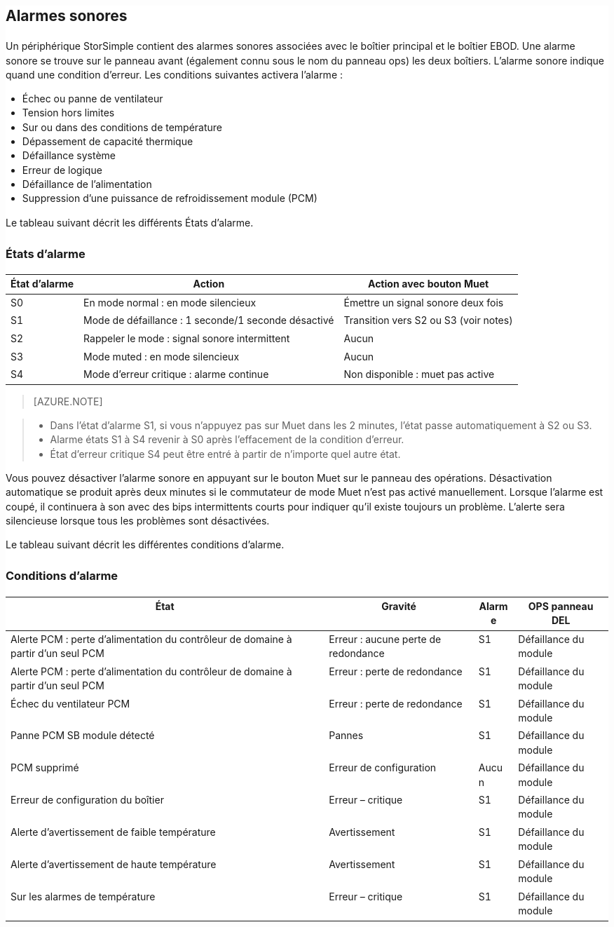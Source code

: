 ## <a name="audible-alarms"></a>Alarmes sonores  

Un périphérique StorSimple contient des alarmes sonores associées avec le boîtier principal et le boîtier EBOD. Une alarme sonore se trouve sur le panneau avant (également connu sous le nom du panneau ops) les deux boîtiers. L’alarme sonore indique quand une condition d’erreur. Les conditions suivantes activera l’alarme :  

- Échec ou panne de ventilateur
- Tension hors limites
- Sur ou dans des conditions de température
- Dépassement de capacité thermique
- Défaillance système
- Erreur de logique
- Défaillance de l’alimentation
- Suppression d’une puissance de refroidissement module (PCM)  

Le tableau suivant décrit les différents États d’alarme.  

### <a name="alarm-states"></a>États d’alarme  

| État d’alarme | Action | Action avec bouton Muet |
|------------|---------|---------------------------------|
| S0 | En mode normal : en mode silencieux | Émettre un signal sonore deux fois |
| S1 | Mode de défaillance : 1 seconde/1 seconde désactivé | Transition vers S2 ou S3 (voir notes) |
| S2 | Rappeler le mode : signal sonore intermittent | Aucun |
| S3 | Mode muted : en mode silencieux | Aucun |
| S4 | Mode d’erreur critique : alarme continue | Non disponible : muet pas active |

> [AZURE.NOTE] 

>  - Dans l’état d’alarme S1, si vous n’appuyez pas sur Muet dans les 2 minutes, l’état passe automatiquement à S2 ou S3.  
>  - Alarme états S1 à S4 revenir à S0 après l’effacement de la condition d’erreur.  
>  - État d’erreur critique S4 peut être entré à partir de n’importe quel autre état.  

Vous pouvez désactiver l’alarme sonore en appuyant sur le bouton Muet sur le panneau des opérations. Désactivation automatique se produit après deux minutes si le commutateur de mode Muet n’est pas activé manuellement. Lorsque l’alarme est coupé, il continuera à son avec des bips intermittents courts pour indiquer qu’il existe toujours un problème. L’alerte sera silencieuse lorsque tous les problèmes sont désactivées.  

Le tableau suivant décrit les différentes conditions d’alarme.  

### <a name="alarm-conditions"></a>Conditions d’alarme  

| État | Gravité | Alarme | OPS panneau DEL |
|--------|---------|--------|----------------|
| Alerte PCM : perte d’alimentation du contrôleur de domaine à partir d’un seul PCM | Erreur : aucune perte de redondance | S1 | Défaillance du module|
|Alerte PCM : perte d’alimentation du contrôleur de domaine à partir d’un seul PCM | Erreur : perte de redondance | S1 | Défaillance du module |
| Échec du ventilateur PCM | Erreur : perte de redondance | S1 | Défaillance du module |
| Panne PCM SB module détecté | Pannes | S1 | Défaillance du module |
| PCM supprimé | Erreur de configuration | Aucun | Défaillance du module |
| Erreur de configuration du boîtier | Erreur – critique | S1 | Défaillance du module |
| Alerte d’avertissement de faible température | Avertissement | S1 | Défaillance du module |
| Alerte d’avertissement de haute température | Avertissement | S1 | Défaillance du module |
| Sur les alarmes de température | Erreur – critique | S1 | Défaillance du module |

[1]: ./media/storsimple-monitoring-indicators/storsimple-monitoring-indicators-IMAGE01.png
[2]: ./media/storsimple-monitoring-indicators/storsimple-monitoring-indicators-IMAGE02.png
[3]: ./media/storsimple-monitoring-indicators/storsimple-monitoring-indicators-IMAGE03.png
[4]: ./media/storsimple-monitoring-indicators/storsimple-monitoring-indicators-IMAGE04.png
[5]: ./media/storsimple-monitoring-indicators/storsimple-monitoring-indicators-IMAGE05.png
[6]: ./media/storsimple-monitoring-indicators/storsimple-monitoring-indicators-IMAGE06.png